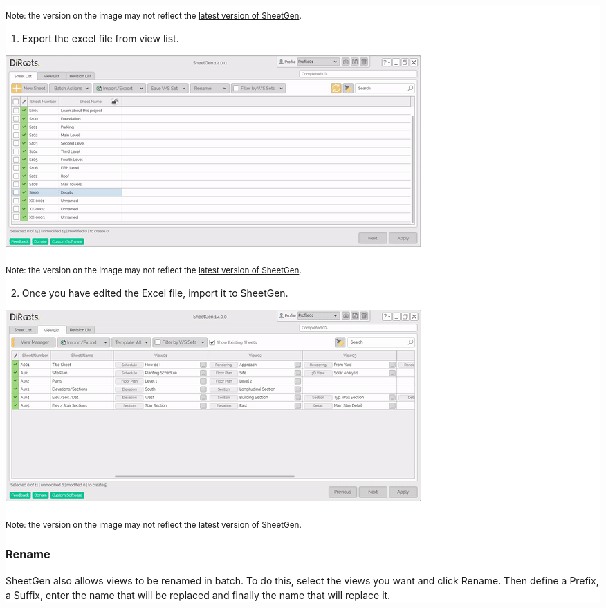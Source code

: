 <sub>Note: the version on the image may not reflect the [latest version of SheetGen](https://diroots.com/revit-plugins/batch-create-revit-sheets-and-place-views-with-sheetgen/).</sub>

1. Export the excel file from view list.

![SheetGen export excel file from sheets](../../../assets\images\SheetGen\SG-Sl-ExportExcel.gif)

<sub>Note: the version on the image may not reflect the [latest version of SheetGen](https://diroots.com/revit-plugins/batch-create-revit-sheets-and-place-views-with-sheetgen/).</sub>

2.  Once you have edited the Excel file, import it to SheetGen.

![SheetGen import excel file](../../../assets\images\SheetGen\SG-Vl-Import.gif)

<sub>Note: the version on the image may not reflect the [latest version of SheetGen](https://diroots.com/revit-plugins/batch-create-revit-sheets-and-place-views-with-sheetgen/).</sub>

### Rename

SheetGen also allows views to be renamed in batch. To do this, select the views you want and click Rename. 
Then define a Prefix, a Suffix, enter the name that will be replaced and finally the name that will replace it.
